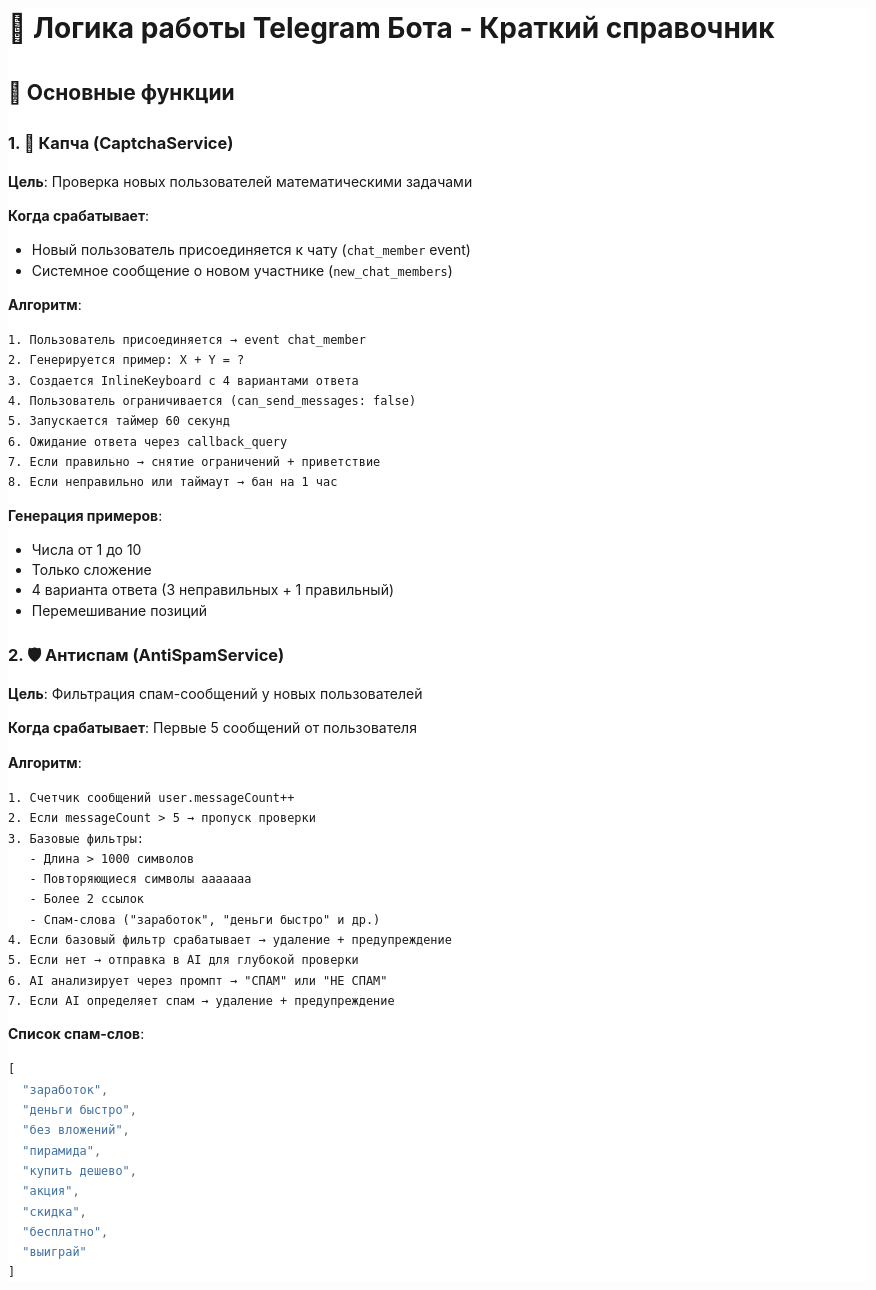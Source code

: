 # 🤖 Логика работы Telegram Бота - Краткий справочник

## 🎯 Основные функции

### 1. 🔐 Капча (CaptchaService)
**Цель**: Проверка новых пользователей математическими задачами

**Когда срабатывает**:
- Новый пользователь присоединяется к чату (`chat_member` event)
- Системное сообщение о новом участнике (`new_chat_members`)

**Алгоритм**:
```
1. Пользователь присоединяется → event chat_member
2. Генерируется пример: X + Y = ?
3. Создается InlineKeyboard с 4 вариантами ответа
4. Пользователь ограничивается (can_send_messages: false)
5. Запускается таймер 60 секунд
6. Ожидание ответа через callback_query
7. Если правильно → снятие ограничений + приветствие
8. Если неправильно или таймаут → бан на 1 час
```

**Генерация примеров**:
- Числа от 1 до 10
- Только сложение
- 4 варианта ответа (3 неправильных + 1 правильный)
- Перемешивание позиций

### 2. 🛡️ Антиспам (AntiSpamService)
**Цель**: Фильтрация спам-сообщений у новых пользователей

**Когда срабатывает**: Первые 5 сообщений от пользователя

**Алгоритм**:
```
1. Счетчик сообщений user.messageCount++
2. Если messageCount > 5 → пропуск проверки
3. Базовые фильтры:
   - Длина > 1000 символов
   - Повторяющиеся символы aaaaaaa
   - Более 2 ссылок
   - Спам-слова ("заработок", "деньги быстро" и др.)
4. Если базовый фильтр срабатывает → удаление + предупреждение
5. Если нет → отправка в AI для глубокой проверки
6. AI анализирует через промпт → "СПАМ" или "НЕ СПАМ"
7. Если AI определяет спам → удаление + предупреждение
```

**Список спам-слов**:
```typescript
[
  "заработок",
  "деньги быстро",
  "без вложений",
  "пирамида",
  "купить дешево",
  "акция",
  "скидка",
  "бесплатно",
  "выиграй"
]
```
